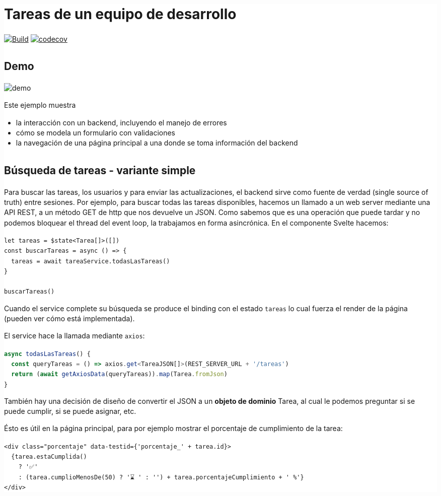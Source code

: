 
# Tareas de un equipo de desarrollo

[![Build](https://github.com/uqbar-project/eg-tareas-svelte/actions/workflows/build.yml/badge.svg)](https://github.com/uqbar-project/eg-tareas-svelte/actions/workflows/build.yml) [![codecov](https://codecov.io/gh/uqbar-project/eg-tareas-svelte/branch/master/graph/badge.svg?token=5J8fFm1oEE)](https://codecov.io/gh/uqbar-project/eg-tareas-svelte)

## Demo

![demo](./videos/demo.gif)

Este ejemplo muestra

- la interacción con un backend, incluyendo el manejo de errores
- cómo se modela un formulario con validaciones
- la navegación de una página principal a una donde se toma información del backend

## Búsqueda de tareas - variante simple

Para buscar las tareas, los usuarios y para enviar las actualizaciones, el backend sirve como fuente de verdad (single source of truth) entre sesiones. Por ejemplo, para buscar todas las tareas disponibles, hacemos un llamado a un web server mediante una API REST, a un método GET de http que nos devuelve un JSON. Como sabemos que es una operación que puede tardar y no podemos bloquear el thread del event loop, la trabajamos en forma asincrónica. En el componente Svelte hacemos:

```svelte
let tareas = $state<Tarea[]>([])
const buscarTareas = async () => {
  tareas = await tareaService.todasLasTareas()
}

buscarTareas()
```

Cuando el service complete su búsqueda se produce el binding con el estado `tareas` lo cual fuerza el render de la página (pueden ver cómo está implementada). 

El service hace la llamada mediante `axios`:

```ts
async todasLasTareas() {
  const queryTareas = () => axios.get<TareaJSON[]>(REST_SERVER_URL + '/tareas')
  return (await getAxiosData(queryTareas)).map(Tarea.fromJson)
}
```

También hay una decisión de diseño de convertir el JSON a un **objeto de dominio** Tarea, al cual le podemos preguntar si se puede cumplir, si se puede asignar, etc.

Ésto es útil en la página principal, para por ejemplo mostrar el porcentaje de cumplimiento de la tarea: 

```svelte
<div class="porcentaje" data-testid={'porcentaje_' + tarea.id}>
  {tarea.estaCumplida()
    ? '✅'
    : (tarea.cumplioMenosDe(50) ? '⌛ ' : '') + tarea.porcentajeCumplimiento + ' %'}
</div>
```

